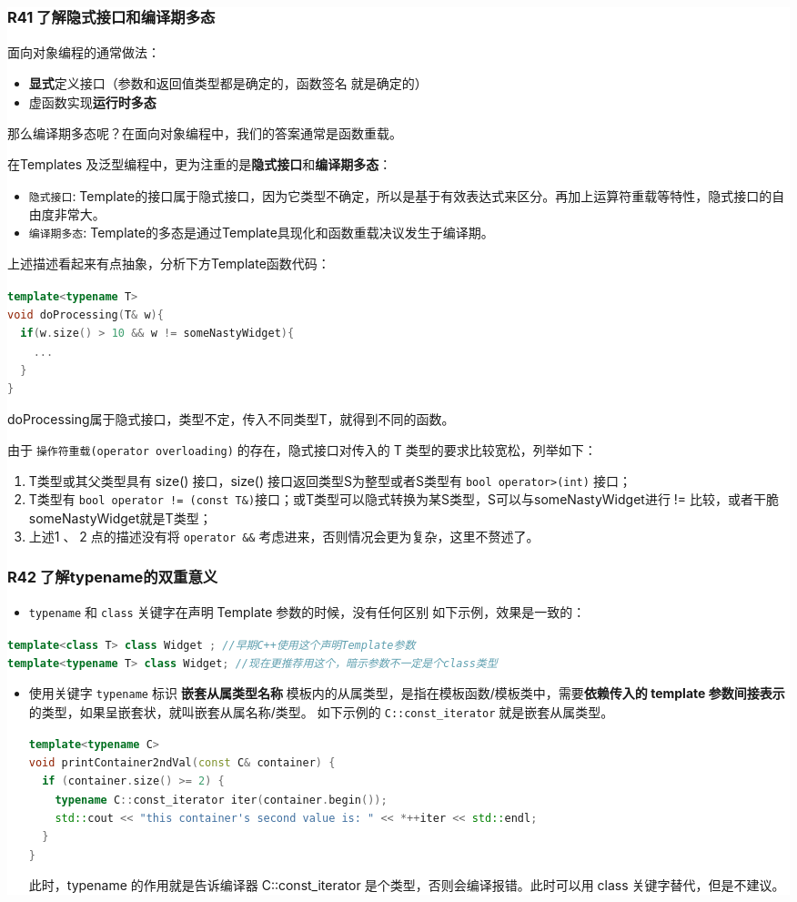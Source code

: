 ### R41 了解隐式接口和编译期多态

面向对象编程的通常做法：
- **显式**定义接口（参数和返回值类型都是确定的，函数签名 就是确定的）
- 虚函数实现**运行时多态**

那么编译期多态呢？在面向对象编程中，我们的答案通常是函数重载。

在Templates 及泛型编程中，更为注重的是**隐式接口**和**编译期多态**：
- `隐式接口`:
  Template的接口属于隐式接口，因为它类型不确定，所以是基于有效表达式来区分。再加上运算符重载等特性，隐式接口的自由度非常大。
- `编译期多态`:
  Template的多态是通过Template具现化和函数重载决议发生于编译期。

上述描述看起来有点抽象，分析下方Template函数代码：
```c++
template<typename T>
void doProcessing(T& w){
  if(w.size() > 10 && w != someNastyWidget){
    ...
  }
}
```

doProcessing属于隐式接口，类型不定，传入不同类型T，就得到不同的函数。

由于 `操作符重载(operator overloading)` 的存在，隐式接口对传入的 T 类型的要求比较宽松，列举如下：

  1. T类型或其父类型具有 size() 接口，size() 接口返回类型S为整型或者S类型有 `bool operator>(int)` 接口；
  2. T类型有 `bool operator != (const T&)`接口；或T类型可以隐式转换为某S类型，S可以与someNastyWidget进行 != 比较，或者干脆someNastyWidget就是T类型；
  3. 上述1 、 2 点的描述没有将 `operator &&` 考虑进来，否则情况会更为复杂，这里不赘述了。

### R42 了解typename的双重意义

- `typename` 和 `class` 关键字在声明 Template 参数的时候，没有任何区别
如下示例，效果是一致的：
```c++
template<class T> class Widget ; //早期C++使用这个声明Template参数
template<typename T> class Widget; //现在更推荐用这个，暗示参数不一定是个class类型
```
- 使用关键字 `typename` 标识 **嵌套从属类型名称**
  模板内的从属类型，是指在模板函数/模板类中，需要**依赖传入的 template 参数间接表示**的类型，如果呈嵌套状，就叫嵌套从属名称/类型。 如下示例的 `C::const_iterator` 就是嵌套从属类型。
  ```c++
  template<typename C>
  void printContainer2ndVal(const C& container) {
    if (container.size() >= 2) {
      typename C::const_iterator iter(container.begin());
      std::cout << "this container's second value is: " << *++iter << std::endl;
    }
  }
  ```
  此时，typename 的作用就是告诉编译器 C::const_iterator 是个类型，否则会编译报错。此时可以用 class 关键字替代，但是不建议。
